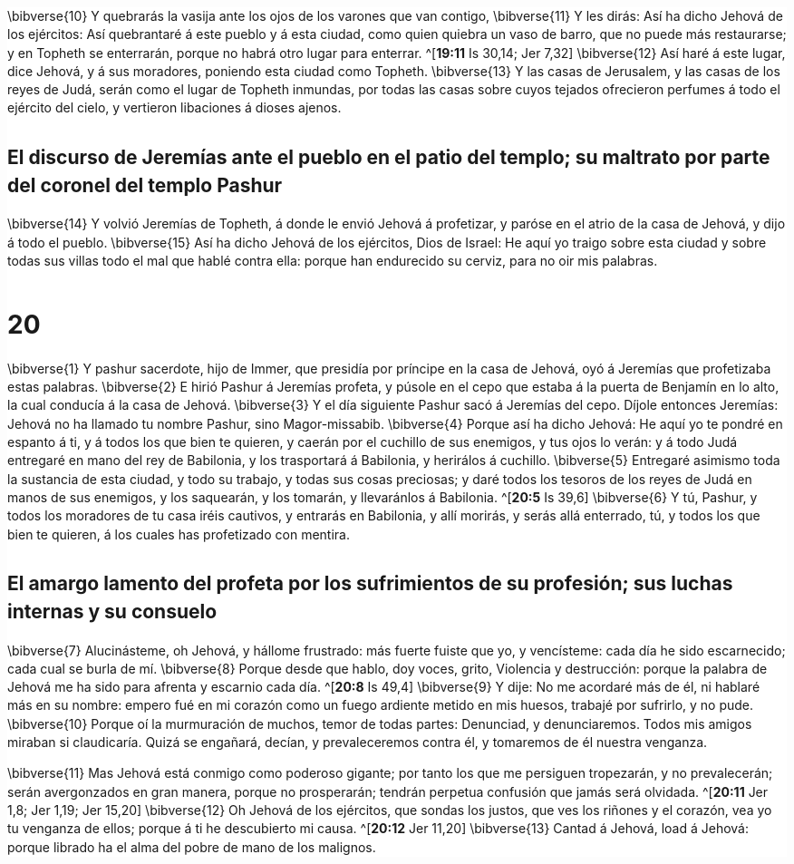 
\bibverse{10} Y quebrarás la vasija ante los ojos de los varones que van contigo, \bibverse{11} Y les dirás: Así ha dicho Jehová de los ejércitos: Así quebrantaré á este pueblo y á esta ciudad, como quien quiebra un vaso de barro, que no puede más restaurarse; y en Topheth se enterrarán, porque no habrá otro lugar para enterrar. ^[**19:11** Is 30,14; Jer 7,32] \bibverse{12} Así haré á este lugar, dice Jehová, y á sus moradores, poniendo esta ciudad como Topheth. \bibverse{13} Y las casas de Jerusalem, y las casas de los reyes de Judá, serán como el lugar de Topheth inmundas, por todas las casas sobre cuyos tejados ofrecieron perfumes á todo el ejército del cielo, y vertieron libaciones á dioses ajenos. 


## El discurso de Jeremías ante el pueblo en el patio del templo; su maltrato por parte del coronel del templo Pashur
\bibverse{14} Y volvió Jeremías de Topheth, á donde le envió Jehová á profetizar, y paróse en el atrio de la casa de Jehová, y dijo á todo el pueblo. \bibverse{15} Así ha dicho Jehová de los ejércitos, Dios de Israel: He aquí yo traigo sobre esta ciudad y sobre todas sus villas todo el mal que hablé contra ella: porque han endurecido su cerviz, para no oir mis palabras. 

# 20 
\bibverse{1} Y pashur sacerdote, hijo de Immer, que presidía por príncipe en la casa de Jehová, oyó á Jeremías que profetizaba estas palabras. \bibverse{2} E hirió Pashur á Jeremías profeta, y púsole en el cepo que estaba á la puerta de Benjamín en lo alto, la cual conducía á la casa de Jehová. \bibverse{3} Y el día siguiente Pashur sacó á Jeremías del cepo. Díjole entonces Jeremías: Jehová no ha llamado tu nombre Pashur, sino Magor-missabib. \bibverse{4} Porque así ha dicho Jehová: He aquí yo te pondré en espanto á ti, y á todos los que bien te quieren, y caerán por el cuchillo de sus enemigos, y tus ojos lo verán: y á todo Judá entregaré en mano del rey de Babilonia, y los trasportará á Babilonia, y herirálos á cuchillo. \bibverse{5} Entregaré asimismo toda la sustancia de esta ciudad, y todo su trabajo, y todas sus cosas preciosas; y daré todos los tesoros de los reyes de Judá en manos de sus enemigos, y los saquearán, y los tomarán, y llevaránlos á Babilonia. ^[**20:5** Is 39,6] \bibverse{6} Y tú, Pashur, y todos los moradores de tu casa iréis cautivos, y entrarás en Babilonia, y allí morirás, y serás allá enterrado, tú, y todos los que bien te quieren, á los cuales has profetizado con mentira. 


## El amargo lamento del profeta por los sufrimientos de su profesión; sus luchas internas y su consuelo
\bibverse{7} Alucinásteme, oh Jehová, y hállome frustrado: más fuerte fuiste que yo, y vencísteme: cada día he sido escarnecido; cada cual se burla de mí. \bibverse{8} Porque desde que hablo, doy voces, grito, Violencia y destrucción: porque la palabra de Jehová me ha sido para afrenta y escarnio cada día. ^[**20:8** Is 49,4] \bibverse{9} Y dije: No me acordaré más de él, ni hablaré más en su nombre: empero fué en mi corazón como un fuego ardiente metido en mis huesos, trabajé por sufrirlo, y no pude. \bibverse{10} Porque oí la murmuración de muchos, temor de todas partes: Denunciad, y denunciaremos. Todos mis amigos miraban si claudicaría. Quizá se engañará, decían, y prevaleceremos contra él, y tomaremos de él nuestra venganza. 


\bibverse{11} Mas Jehová está conmigo como poderoso gigante; por tanto los que me persiguen tropezarán, y no prevalecerán; serán avergonzados en gran manera, porque no prosperarán; tendrán perpetua confusión que jamás será olvidada. ^[**20:11** Jer 1,8; Jer 1,19; Jer 15,20] \bibverse{12} Oh Jehová de los ejércitos, que sondas los justos, que ves los riñones y el corazón, vea yo tu venganza de ellos; porque á ti he descubierto mi causa. ^[**20:12** Jer 11,20] \bibverse{13} Cantad á Jehová, load á Jehová: porque librado ha el alma del pobre de mano de los malignos. 
 